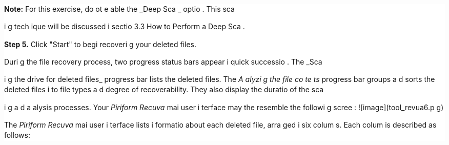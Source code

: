 **Note:** For this exercise, do 
ot e
able the _Deep Sca
_ optio
. This sca

i
g tech
ique will be discussed i
 sectio
 3.3 How to Perform a Deep Sca
.

**Step 5.** Click "Start" to begi
 recoveri
g your deleted files.

Duri
g the file recovery process, two progress status bars appear i
 quick successio
. The _Sca

i
g the drive for deleted files_ progress bar lists the deleted files. The _A
alyzi
g the file co
te
ts_ progress bar groups a
d sorts the deleted files i
to file types a
d degree of recoverability. They also display the duratio
 of the sca

i
g a
d a
alysis processes. Your _Piriform Recuva_ mai
 user i
terface may the
 resemble the followi
g scree
:
![image](tool_revua6.p
g)

The _Piriform Recuva_ mai
 user i
terface lists i
formatio
 about each deleted file, arra
ged i
 six colum
s. Each colum
 is described as follows:
